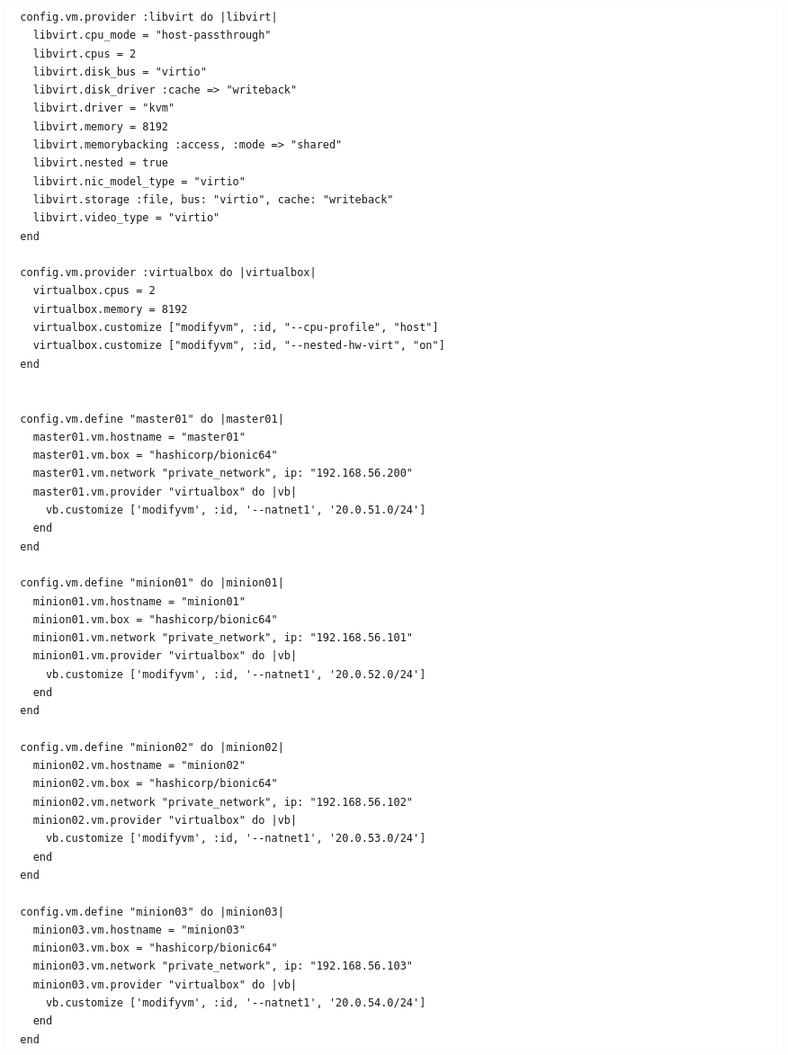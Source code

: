       config.vm.provider :libvirt do |libvirt|
        libvirt.cpu_mode = "host-passthrough"
        libvirt.cpus = 2
        libvirt.disk_bus = "virtio"
        libvirt.disk_driver :cache => "writeback"
        libvirt.driver = "kvm"
        libvirt.memory = 8192
        libvirt.memorybacking :access, :mode => "shared"
        libvirt.nested = true
        libvirt.nic_model_type = "virtio"
        libvirt.storage :file, bus: "virtio", cache: "writeback"
        libvirt.video_type = "virtio"
      end

      config.vm.provider :virtualbox do |virtualbox|
        virtualbox.cpus = 2
        virtualbox.memory = 8192
        virtualbox.customize ["modifyvm", :id, "--cpu-profile", "host"]
        virtualbox.customize ["modifyvm", :id, "--nested-hw-virt", "on"]
      end


      config.vm.define "master01" do |master01|
        master01.vm.hostname = "master01"
        master01.vm.box = "hashicorp/bionic64"
        master01.vm.network "private_network", ip: "192.168.56.200"
        master01.vm.provider "virtualbox" do |vb|
          vb.customize ['modifyvm', :id, '--natnet1', '20.0.51.0/24']
        end
      end

      config.vm.define "minion01" do |minion01|
        minion01.vm.hostname = "minion01"
        minion01.vm.box = "hashicorp/bionic64"
        minion01.vm.network "private_network", ip: "192.168.56.101"
        minion01.vm.provider "virtualbox" do |vb|
          vb.customize ['modifyvm', :id, '--natnet1', '20.0.52.0/24']
        end
      end

      config.vm.define "minion02" do |minion02|
        minion02.vm.hostname = "minion02"
        minion02.vm.box = "hashicorp/bionic64"
        minion02.vm.network "private_network", ip: "192.168.56.102"
        minion02.vm.provider "virtualbox" do |vb|
          vb.customize ['modifyvm', :id, '--natnet1', '20.0.53.0/24']
        end
      end

      config.vm.define "minion03" do |minion03|
        minion03.vm.hostname = "minion03"
        minion03.vm.box = "hashicorp/bionic64"
        minion03.vm.network "private_network", ip: "192.168.56.103"
        minion03.vm.provider "virtualbox" do |vb|
          vb.customize ['modifyvm', :id, '--natnet1', '20.0.54.0/24']
        end
      end
